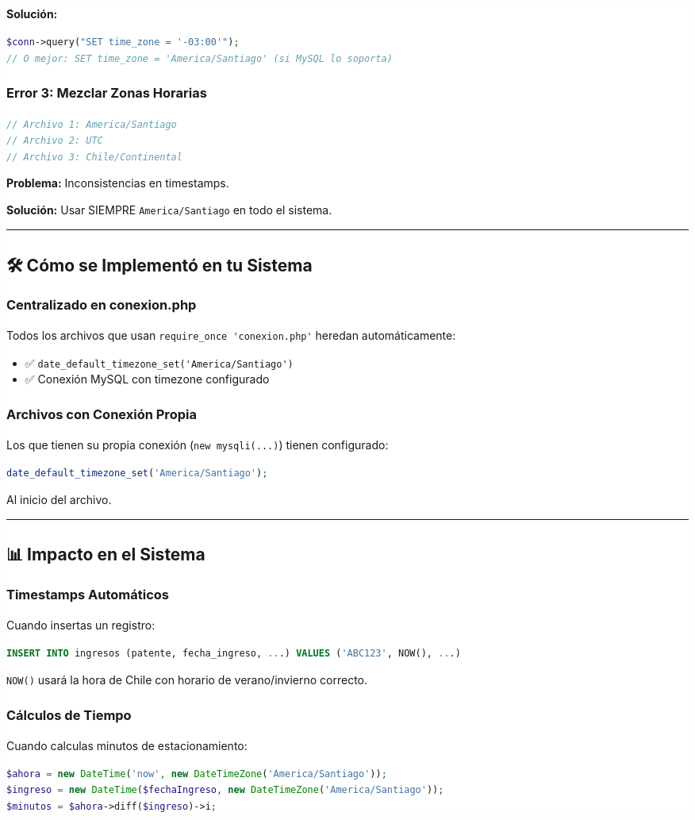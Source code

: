 **Solución:**
```php
$conn->query("SET time_zone = '-03:00'");
// O mejor: SET time_zone = 'America/Santiago' (si MySQL lo soporta)
```

### **Error 3: Mezclar Zonas Horarias**
```php
// Archivo 1: America/Santiago
// Archivo 2: UTC
// Archivo 3: Chile/Continental
```
**Problema:** Inconsistencias en timestamps.

**Solución:** Usar SIEMPRE `America/Santiago` en todo el sistema.

---

## 🛠️ Cómo se Implementó en tu Sistema

### **Centralizado en conexion.php**

Todos los archivos que usan `require_once 'conexion.php'` heredan automáticamente:
- ✅ `date_default_timezone_set('America/Santiago')`
- ✅ Conexión MySQL con timezone configurado

### **Archivos con Conexión Propia**

Los que tienen su propia conexión (`new mysqli(...)`) tienen configurado:
```php
date_default_timezone_set('America/Santiago');
```
Al inicio del archivo.

---

## 📊 Impacto en el Sistema

### **Timestamps Automáticos**

Cuando insertas un registro:
```sql
INSERT INTO ingresos (patente, fecha_ingreso, ...) VALUES ('ABC123', NOW(), ...)
```

`NOW()` usará la hora de Chile con horario de verano/invierno correcto.

### **Cálculos de Tiempo**

Cuando calculas minutos de estacionamiento:
```php
$ahora = new DateTime('now', new DateTimeZone('America/Santiago'));
$ingreso = new DateTime($fechaIngreso, new DateTimeZone('America/Santiago'));
$minutos = $ahora->diff($ingreso)->i;
```
